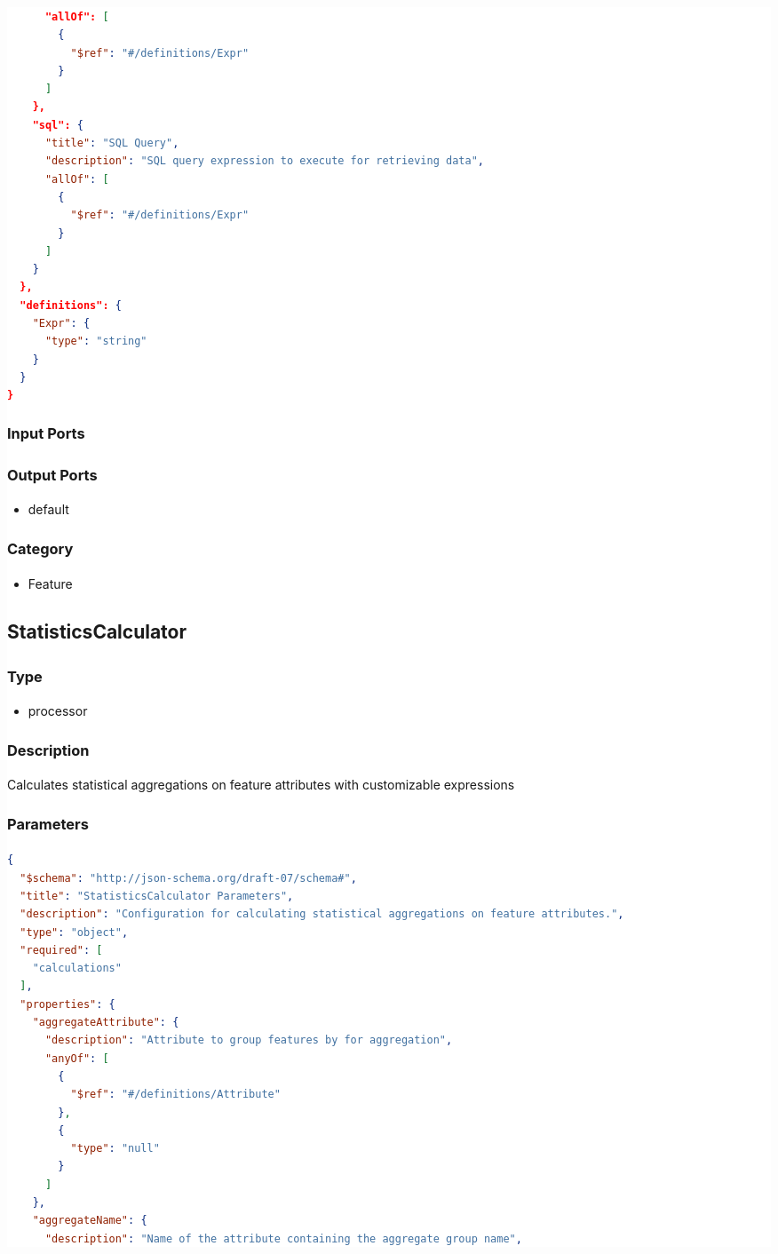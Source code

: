 ```json
      "allOf": [
        {
          "$ref": "#/definitions/Expr"
        }
      ]
    },
    "sql": {
      "title": "SQL Query",
      "description": "SQL query expression to execute for retrieving data",
      "allOf": [
        {
          "$ref": "#/definitions/Expr"
        }
      ]
    }
  },
  "definitions": {
    "Expr": {
      "type": "string"
    }
  }
}
```
### Input Ports
### Output Ports
* default
### Category
* Feature

## StatisticsCalculator
### Type
* processor
### Description
Calculates statistical aggregations on feature attributes with customizable expressions
### Parameters
```json
{
  "$schema": "http://json-schema.org/draft-07/schema#",
  "title": "StatisticsCalculator Parameters",
  "description": "Configuration for calculating statistical aggregations on feature attributes.",
  "type": "object",
  "required": [
    "calculations"
  ],
  "properties": {
    "aggregateAttribute": {
      "description": "Attribute to group features by for aggregation",
      "anyOf": [
        {
          "$ref": "#/definitions/Attribute"
        },
        {
          "type": "null"
        }
      ]
    },
    "aggregateName": {
      "description": "Name of the attribute containing the aggregate group name",
```